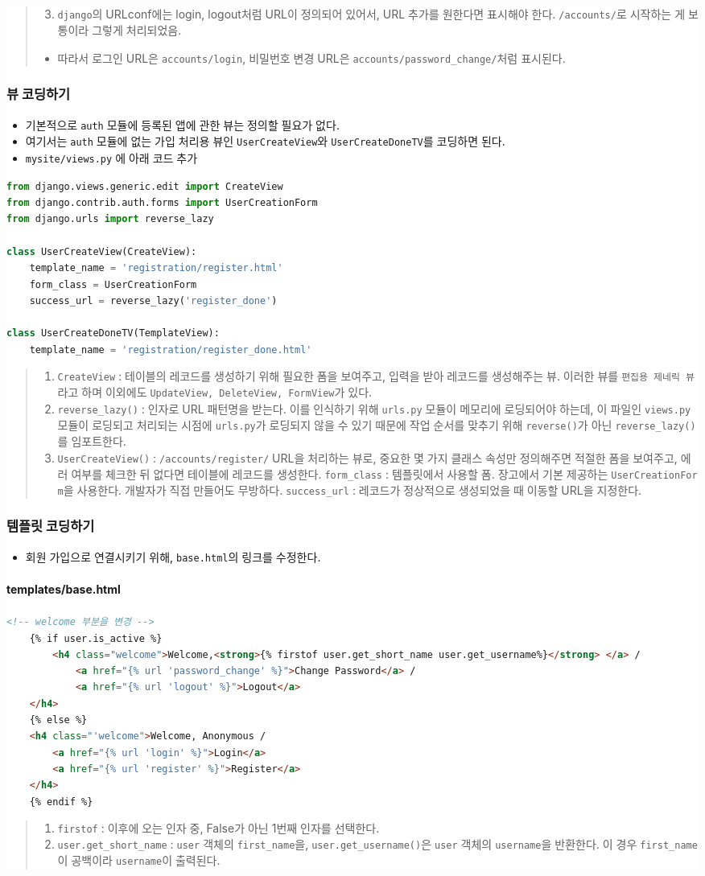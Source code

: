 > 3. `django`의 URLconf에는 login, logout처럼 URL이 정의되어 있어서, URL 추가를 원한다면 표시해야 한다. `/accounts/`로 시작하는 게 보통이라 그렇게 처리되었음.
> 	- 따라서 로그인 URL은 `accounts/login`, 비밀번호 변경 URL은 `accounts/password_change/`처럼 표시된다.


### 뷰 코딩하기
- 기본적으로 `auth` 모듈에 등록된 앱에 관한 뷰는 정의할 필요가 없다.
- 여기서는 `auth` 모듈에 없는 가입 처리용 뷰인 `UserCreateView`와 `UserCreateDoneTV`를 코딩하면 된다.
- `mysite/views.py` 에 아래 코드 추가
```python
from django.views.generic.edit import CreateView
from django.contrib.auth.forms import UserCreationForm
from django.urls import reverse_lazy

class UserCreateView(CreateView):
    template_name = 'registration/register.html'
    form_class = UserCreationForm
    success_url = reverse_lazy('register_done')

class UserCreateDoneTV(TemplateView):
    template_name = 'registration/register_done.html'
```
> 1. `CreateView` : 테이블의 레코드를 생성하기 위해 필요한 폼을 보여주고, 입력을 받아 레코드를 생성해주는 뷰. 이러한 뷰를 `편집용 제네릭 뷰`라고 하며 이외에도 `UpdateView, DeleteView, FormView`가 있다.
> 2. `reverse_lazy()` : 인자로 URL 패턴명을 받는다. 이를 인식하기 위해 `urls.py` 모듈이 메모리에 로딩되어야 하는데, 이 파일인 `views.py` 모듈이 로딩되고 처리되는 시점에 `urls.py`가 로딩되지 않을 수 있기 때문에 작업 순서를 맞추기 위해 `reverse()`가 아닌 `reverse_lazy()`를 임포트한다.
> 3. `UserCreateView()` : `/accounts/register/` URL을 처리하는 뷰로, 중요한 몇 가지 클래스 속성만 정의해주면 적절한 폼을 보여주고, 에러 여부를 체크한 뒤 없다면 테이블에 레코드를 생성한다.
> 	`form_class` : 템플릿에서 사용할 폼. 장고에서 기본 제공하는 `UserCreationForm`을 사용한다. 개발자가 직접 만들어도 무방하다.
> 	`success_url` : 레코드가 정상적으로 생성되었을 때 이동할 URL을 지정한다. 


### 템플릿 코딩하기
- 회원 가입으로 연결시키기 위해, `base.html`의 링크를 수정한다.

#### templates/base.html
```html
<!-- welcome 부분을 변경 -->
    {% if user.is_active %}
        <h4 class="welcome">Welcome,<strong>{% firstof user.get_short_name user.get_username%}</strong> </a> /
            <a href="{% url 'password_change' %}">Change Password</a> /
            <a href="{% url 'logout' %}">Logout</a>
    </h4>
    {% else %}
    <h4 class="'welcome">Welcome, Anonymous /
        <a href="{% url 'login' %}">Login</a>
        <a href="{% url 'register' %}">Register</a>
    </h4> 
    {% endif %}
```
> 1. `firstof` : 이후에 오는 인자 중, False가 아닌 1번째 인자를 선택한다.
> 2. `user.get_short_name` : `user` 객체의 `first_name`을, `user.get_username()`은 `user` 객체의 `username`을 반환한다. 이 경우 `first_name`이 공백이라 `username`이 출력된다.
